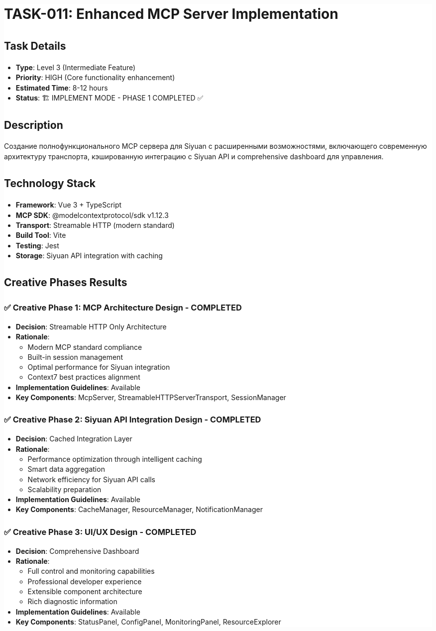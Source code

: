 # TASK-011: Enhanced MCP Server Implementation

## Task Details
- **Type**: Level 3 (Intermediate Feature)
- **Priority**: HIGH (Core functionality enhancement)
- **Estimated Time**: 8-12 hours
- **Status**: 🏗️ IMPLEMENT MODE - PHASE 1 COMPLETED ✅

## Description
Создание полнофункционального MCP сервера для Siyuan с расширенными возможностями, включающего современную архитектуру транспорта, кэшированную интеграцию с Siyuan API и comprehensive dashboard для управления.

## Technology Stack
- **Framework**: Vue 3 + TypeScript
- **MCP SDK**: @modelcontextprotocol/sdk v1.12.3
- **Transport**: Streamable HTTP (modern standard)
- **Build Tool**: Vite
- **Testing**: Jest
- **Storage**: Siyuan API integration with caching

## Creative Phases Results

### ✅ Creative Phase 1: MCP Architecture Design - COMPLETED
- **Decision**: Streamable HTTP Only Architecture
- **Rationale**: 
  - Modern MCP standard compliance
  - Built-in session management
  - Optimal performance for Siyuan integration
  - Context7 best practices alignment
- **Implementation Guidelines**: Available
- **Key Components**: McpServer, StreamableHTTPServerTransport, SessionManager

### ✅ Creative Phase 2: Siyuan API Integration Design - COMPLETED
- **Decision**: Cached Integration Layer
- **Rationale**:
  - Performance optimization through intelligent caching
  - Smart data aggregation
  - Network efficiency for Siyuan API calls
  - Scalability preparation
- **Implementation Guidelines**: Available
- **Key Components**: CacheManager, ResourceManager, NotificationManager

### ✅ Creative Phase 3: UI/UX Design - COMPLETED
- **Decision**: Comprehensive Dashboard
- **Rationale**:
  - Full control and monitoring capabilities
  - Professional developer experience
  - Extensible component architecture
  - Rich diagnostic information
- **Implementation Guidelines**: Available
- **Key Components**: StatusPanel, ConfigPanel, MonitoringPanel, ResourceExplorer
